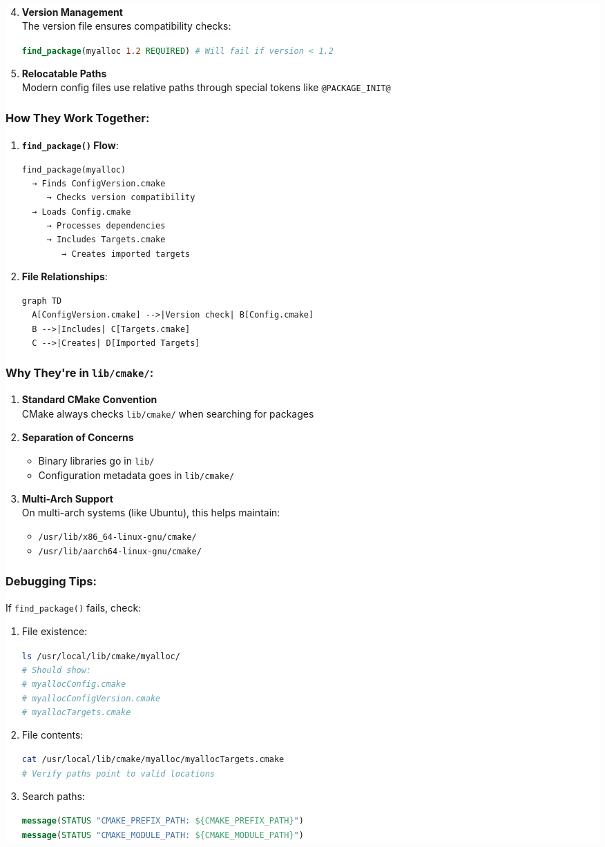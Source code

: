 4. **Version Management**  
   The version file ensures compatibility checks:
   ```cmake
   find_package(myalloc 1.2 REQUIRED) # Will fail if version < 1.2
   ```

5. **Relocatable Paths**  
   Modern config files use relative paths through special tokens like `@PACKAGE_INIT@`

### How They Work Together:

1. **`find_package()` Flow**:
   ```
   find_package(myalloc)
     → Finds ConfigVersion.cmake
        → Checks version compatibility
     → Loads Config.cmake
        → Processes dependencies
        → Includes Targets.cmake
           → Creates imported targets
   ```

2. **File Relationships**:
   ```mermaid
   graph TD
     A[ConfigVersion.cmake] -->|Version check| B[Config.cmake]
     B -->|Includes| C[Targets.cmake]
     C -->|Creates| D[Imported Targets]
   ```

### Why They're in `lib/cmake/`:

1. **Standard CMake Convention**  
   CMake always checks `lib/cmake/` when searching for packages

2. **Separation of Concerns**  
   - Binary libraries go in `lib/`
   - Configuration metadata goes in `lib/cmake/`

3. **Multi-Arch Support**  
   On multi-arch systems (like Ubuntu), this helps maintain:
   - `/usr/lib/x86_64-linux-gnu/cmake/`
   - `/usr/lib/aarch64-linux-gnu/cmake/`

### Debugging Tips:

If `find_package()` fails, check:
1. File existence:
   ```bash
   ls /usr/local/lib/cmake/myalloc/
   # Should show:
   # myallocConfig.cmake
   # myallocConfigVersion.cmake
   # myallocTargets.cmake
   ```
2. File contents:
   ```bash
   cat /usr/local/lib/cmake/myalloc/myallocTargets.cmake
   # Verify paths point to valid locations
   ```
3. Search paths:
   ```cmake
   message(STATUS "CMAKE_PREFIX_PATH: ${CMAKE_PREFIX_PATH}")
   message(STATUS "CMAKE_MODULE_PATH: ${CMAKE_MODULE_PATH}")
   ```


